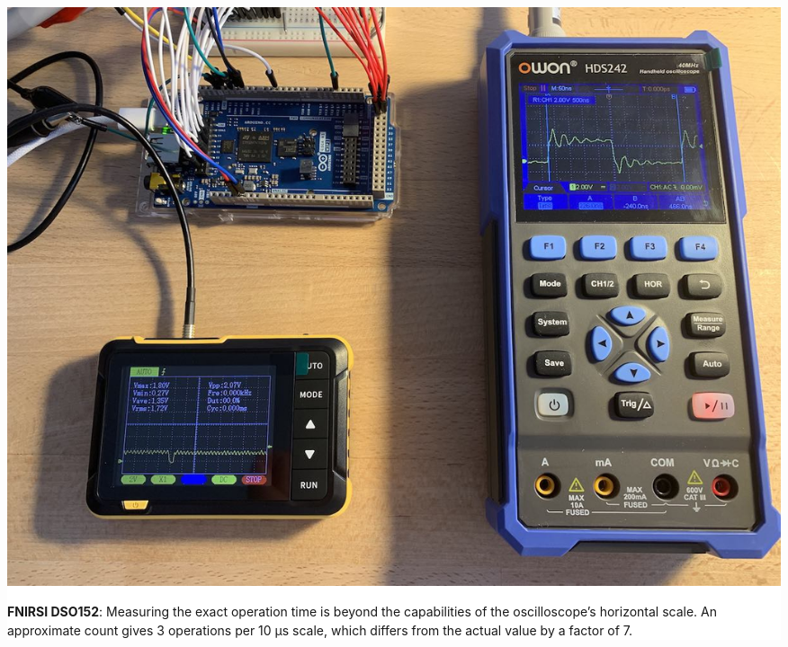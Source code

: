 ![GIGA R1 Oscilloscopes](images/GIGA%20R1%20Oscilloscopes.jpeg)

**FNIRSI DSO152**: Measuring the exact operation time is beyond the capabilities of the oscilloscope’s horizontal scale. An approximate count gives 3 operations per 10 µs scale, which differs from the actual value by a factor of 7.
